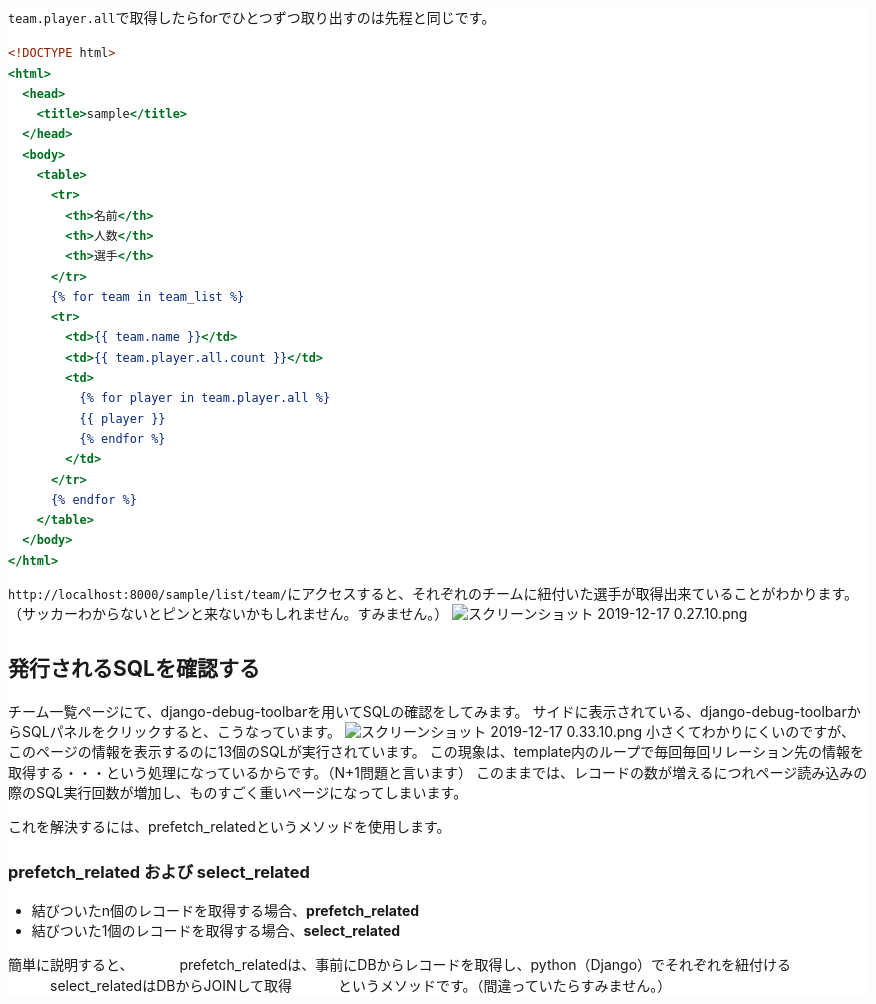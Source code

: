 `team.player.all`で取得したらforでひとつずつ取り出すのは先程と同じです。

```xml:templates/team_list.html
<!DOCTYPE html>
<html>
  <head>
    <title>sample</title>
  </head>
  <body>
    <table>
      <tr>
        <th>名前</th>
        <th>人数</th>
        <th>選手</th>
      </tr>
      {% for team in team_list %}
      <tr>
        <td>{{ team.name }}</td>
        <td>{{ team.player.all.count }}</td>
        <td>
          {% for player in team.player.all %} 
          {{ player }} 
          {% endfor %}
        </td>
      </tr>
      {% endfor %}
    </table>
  </body>
</html>
```
`http://localhost:8000/sample/list/team/`にアクセスすると、それぞれのチームに紐付いた選手が取得出来ていることがわかります。（サッカーわからないとピンと来ないかもしれません。すみません。）
![スクリーンショット 2019-12-17 0.27.10.png](https://qiita-image-store.s3.ap-northeast-1.amazonaws.com/0/508043/885f97ba-b2ea-6680-6545-406c18e2aead.png)


## 発行されるSQLを確認する

チーム一覧ページにて、django-debug-toolbarを用いてSQLの確認をしてみます。
サイドに表示されている、django-debug-toolbarからSQLパネルをクリックすると、こうなっています。
![スクリーンショット 2019-12-17 0.33.10.png](https://qiita-image-store.s3.ap-northeast-1.amazonaws.com/0/508043/a8d7b40d-38dc-3551-2f56-881597422ada.png)
小さくてわかりにくいのですが、このページの情報を表示するのに13個のSQLが実行されています。
この現象は、template内のループで毎回毎回リレーション先の情報を取得する・・・という処理になっているからです。（N+1問題と言います）
このままでは、レコードの数が増えるにつれページ読み込みの際のSQL実行回数が増加し、ものすごく重いページになってしまいます。

これを解決するには、prefetch_relatedというメソッドを使用します。

### prefetch_related および select_related
- 結びついたn個のレコードを取得する場合、**prefetch_related**
- 結びついた1個のレコードを取得する場合、**select_related**

簡単に説明すると、
　　　prefetch_relatedは、事前にDBからレコードを取得し、python（Django）でそれぞれを紐付ける
　　　select_relatedはDBからJOINして取得
　　　というメソッドです。（間違っていたらすみません。）
